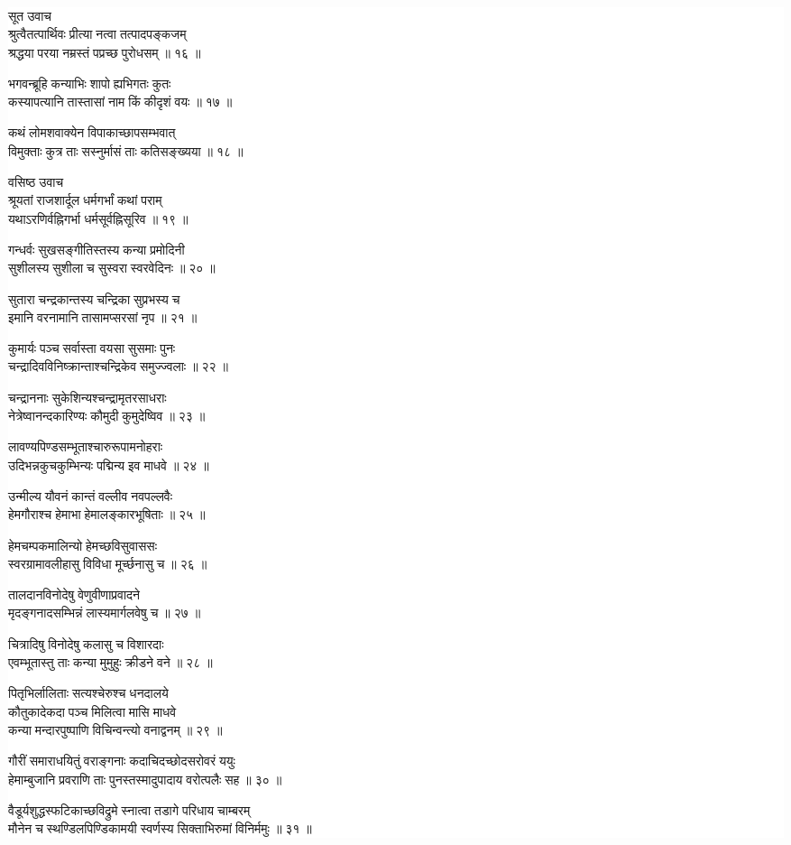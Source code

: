 
सूत उवाच  
श्रुत्वैतत्पार्थिवः प्रीत्या नत्वा तत्पादपङ्कजम्  
श्रद्धया परया नम्रस्तं पप्रच्छ पुरोधसम् ॥ १६ ॥


भगवन्ब्रूहि कन्याभिः शापो ह्यभिगतः कुतः  
कस्यापत्यानि तास्तासां नाम किं कीदृशं वयः ॥ १७ ॥


कथं लोमशवाक्येन विपाकाच्छापसम्भवात्  
विमुक्ताः कुत्र ताः सस्नुर्मासं ताः कतिसङ्ख्यया ॥ १८ ॥


वसिष्ठ उवाच  
श्रूयतां राजशार्दूल धर्मगर्भां कथां पराम्  
यथाऽरणिर्वह्निगर्भा धर्मसूर्वह्निसूरिव ॥ १९ ॥


गन्धर्वः सुखसङ्गीतिस्तस्य कन्या प्रमोदिनी  
सुशीलस्य सुशीला च सुस्वरा स्वरवेदिनः ॥ २० ॥


सुतारा चन्द्रकान्तस्य चन्द्रिका सुप्रभस्य च  
इमानि वरनामानि तासामप्सरसां नृप ॥ २१ ॥


कुमार्यः पञ्च सर्वास्ता वयसा सुसमाः पुनः  
चन्द्रादिवविनिष्क्रान्ताश्चन्द्रिकेव समुज्ज्वलाः ॥ २२ ॥


चन्द्राननाः सुकेशिन्यश्चन्द्रामृतरसाधराः  
नेत्रेष्वानन्दकारिण्यः कौमुदी कुमुदेष्विव ॥ २३ ॥


लावण्यपिण्डसम्भूताश्चारुरूपामनोहराः  
उदिभन्नकुचकुम्भिन्यः पद्मिन्य इव माधवे ॥ २४ ॥


उन्मील्य यौवनं कान्तं वल्लीव नवपल्लवैः  
हेमगौराश्च हेमाभा हेमालङ्कारभूषिताः ॥ २५ ॥


हेमचम्पकमालिन्यो हेमच्छविसुवाससः  
स्वरग्रामावलीहासु विविधा मूर्च्छनासु च ॥ २६ ॥


तालदानविनोदेषु वेणुवीणाप्रवादने  
मृदङ्गनादसम्भिन्नं लास्यमार्गलवेषु च ॥ २७ ॥


चित्रादिषु विनोदेषु कलासु च विशारदाः  
एवम्भूतास्तु ताः कन्या मुमुहुः क्रीडने वने ॥ २८ ॥


पितृभिर्लालिताः सत्यश्चेरुश्च धनदालये  
कौतुकादेकदा पञ्च मिलित्वा मासि माधवे  
कन्या मन्दारपुष्पाणि विचिन्वन्त्यो वनाद्वनम् ॥ २९ ॥


गौरीं समाराधयितुं वराङ्गनाः कदाचिदच्छोदसरोवरं ययुः  
हेमाम्बुजानि प्रवराणि ताः पुनस्तस्मादुपादाय वरोत्पलैः सह ॥ ३० ॥


वैडूर्यशुद्धस्फटिकाच्छविद्रुमे स्नात्वा तडागे परिधाय चाम्बरम्  
मौनेन च स्थण्डिलपिण्डिकामयी स्वर्णस्य सिक्ताभिरुमां विनिर्ममुः ॥ ३१ ॥
